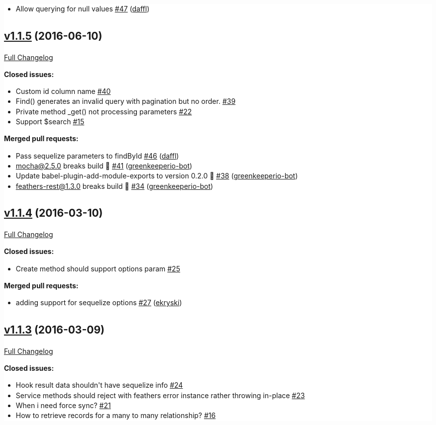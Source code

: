 - Allow querying for null values [\#47](https://github.com/feathersjs-ecosystem/feathers-typeorm/pull/47) ([daffl](https://github.com/daffl))

## [v1.1.5](https://github.com/feathersjs-ecosystem/feathers-typeorm/tree/v1.1.5) (2016-06-10)

[Full Changelog](https://github.com/feathersjs-ecosystem/feathers-typeorm/compare/v1.1.4...v1.1.5)

**Closed issues:**

- Custom id column name [\#40](https://github.com/feathersjs-ecosystem/feathers-typeorm/issues/40)
- Find\(\) generates an invalid query with pagination but no order. [\#39](https://github.com/feathersjs-ecosystem/feathers-typeorm/issues/39)
- Private method \_get\(\) not processing parameters [\#22](https://github.com/feathersjs-ecosystem/feathers-typeorm/issues/22)
- Support $search [\#15](https://github.com/feathersjs-ecosystem/feathers-typeorm/issues/15)

**Merged pull requests:**

- Pass sequelize parameters to findById [\#46](https://github.com/feathersjs-ecosystem/feathers-typeorm/pull/46) ([daffl](https://github.com/daffl))
- mocha@2.5.0 breaks build 🚨 [\#41](https://github.com/feathersjs-ecosystem/feathers-typeorm/pull/41) ([greenkeeperio-bot](https://github.com/greenkeeperio-bot))
- Update babel-plugin-add-module-exports to version 0.2.0 🚀 [\#38](https://github.com/feathersjs-ecosystem/feathers-typeorm/pull/38) ([greenkeeperio-bot](https://github.com/greenkeeperio-bot))
- feathers-rest@1.3.0 breaks build 🚨 [\#34](https://github.com/feathersjs-ecosystem/feathers-typeorm/pull/34) ([greenkeeperio-bot](https://github.com/greenkeeperio-bot))

## [v1.1.4](https://github.com/feathersjs-ecosystem/feathers-typeorm/tree/v1.1.4) (2016-03-10)

[Full Changelog](https://github.com/feathersjs-ecosystem/feathers-typeorm/compare/v1.1.3...v1.1.4)

**Closed issues:**

- Create method should support options param [\#25](https://github.com/feathersjs-ecosystem/feathers-typeorm/issues/25)

**Merged pull requests:**

- adding support for sequelize options [\#27](https://github.com/feathersjs-ecosystem/feathers-typeorm/pull/27) ([ekryski](https://github.com/ekryski))

## [v1.1.3](https://github.com/feathersjs-ecosystem/feathers-typeorm/tree/v1.1.3) (2016-03-09)

[Full Changelog](https://github.com/feathersjs-ecosystem/feathers-typeorm/compare/v1.1.2...v1.1.3)

**Closed issues:**

- Hook result data shouldn't have sequelize info [\#24](https://github.com/feathersjs-ecosystem/feathers-typeorm/issues/24)
- Service methods should reject with feathers error instance rather throwing in-place [\#23](https://github.com/feathersjs-ecosystem/feathers-typeorm/issues/23)
- When i need force sync? [\#21](https://github.com/feathersjs-ecosystem/feathers-typeorm/issues/21)
- How to retrieve records for a many to many relationship? [\#16](https://github.com/feathersjs-ecosystem/feathers-typeorm/issues/16)
